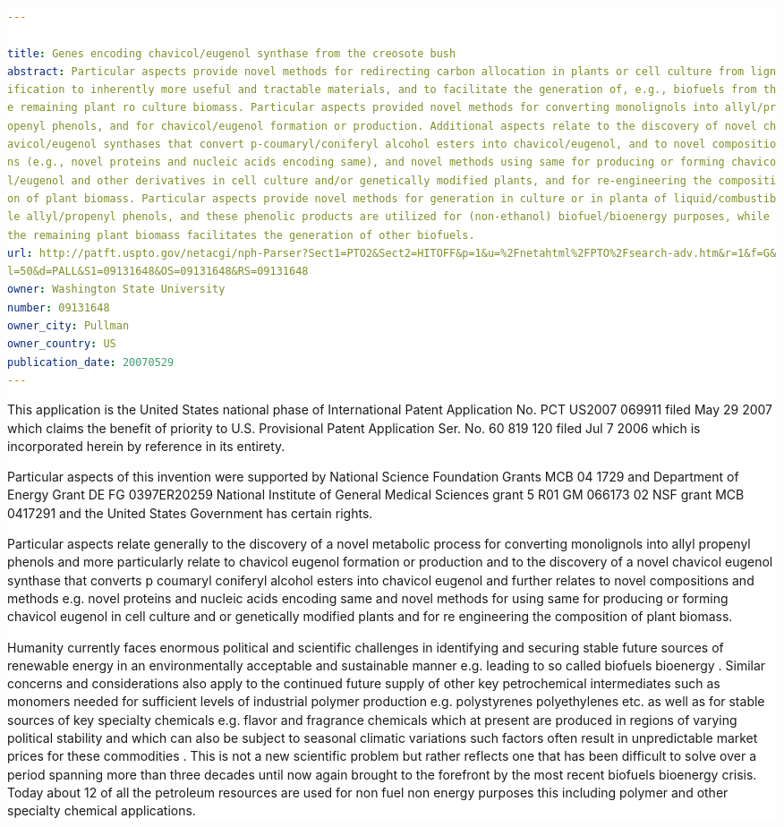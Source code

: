 ```yaml
---

title: Genes encoding chavicol/eugenol synthase from the creosote bush 
abstract: Particular aspects provide novel methods for redirecting carbon allocation in plants or cell culture from lignification to inherently more useful and tractable materials, and to facilitate the generation of, e.g., biofuels from the remaining plant ro culture biomass. Particular aspects provided novel methods for converting monolignols into allyl/propenyl phenols, and for chavicol/eugenol formation or production. Additional aspects relate to the discovery of novel chavicol/eugenol synthases that convert p-coumaryl/coniferyl alcohol esters into chavicol/eugenol, and to novel compositions (e.g., novel proteins and nucleic acids encoding same), and novel methods using same for producing or forming chavicol/eugenol and other derivatives in cell culture and/or genetically modified plants, and for re-engineering the composition of plant biomass. Particular aspects provide novel methods for generation in culture or in planta of liquid/combustible allyl/propenyl phenols, and these phenolic products are utilized for (non-ethanol) biofuel/bioenergy purposes, while the remaining plant biomass facilitates the generation of other biofuels.
url: http://patft.uspto.gov/netacgi/nph-Parser?Sect1=PTO2&Sect2=HITOFF&p=1&u=%2Fnetahtml%2FPTO%2Fsearch-adv.htm&r=1&f=G&l=50&d=PALL&S1=09131648&OS=09131648&RS=09131648
owner: Washington State University
number: 09131648
owner_city: Pullman
owner_country: US
publication_date: 20070529
---
```

This application is the United States national phase of International Patent Application No. PCT US2007 069911 filed May 29 2007 which claims the benefit of priority to U.S. Provisional Patent Application Ser. No. 60 819 120 filed Jul 7 2006 which is incorporated herein by reference in its entirety.

Particular aspects of this invention were supported by National Science Foundation Grants MCB 04 1729 and Department of Energy Grant DE FG 0397ER20259 National Institute of General Medical Sciences grant 5 R01 GM 066173 02 NSF grant MCB 0417291 and the United States Government has certain rights.

Particular aspects relate generally to the discovery of a novel metabolic process for converting monolignols into allyl propenyl phenols and more particularly relate to chavicol eugenol formation or production and to the discovery of a novel chavicol eugenol synthase that converts p coumaryl coniferyl alcohol esters into chavicol eugenol and further relates to novel compositions and methods e.g. novel proteins and nucleic acids encoding same and novel methods for using same for producing or forming chavicol eugenol in cell culture and or genetically modified plants and for re engineering the composition of plant biomass.

Humanity currently faces enormous political and scientific challenges in identifying and securing stable future sources of renewable energy in an environmentally acceptable and sustainable manner e.g. leading to so called biofuels bioenergy . Similar concerns and considerations also apply to the continued future supply of other key petrochemical intermediates such as monomers needed for sufficient levels of industrial polymer production e.g. polystyrenes polyethylenes etc. as well as for stable sources of key specialty chemicals e.g. flavor and fragrance chemicals which at present are produced in regions of varying political stability and which can also be subject to seasonal climatic variations such factors often result in unpredictable market prices for these commodities . This is not a new scientific problem but rather reflects one that has been difficult to solve over a period spanning more than three decades until now again brought to the forefront by the most recent biofuels bioenergy crisis. Today about 12 of all the petroleum resources are used for non fuel non energy purposes this including polymer and other specialty chemical applications.
